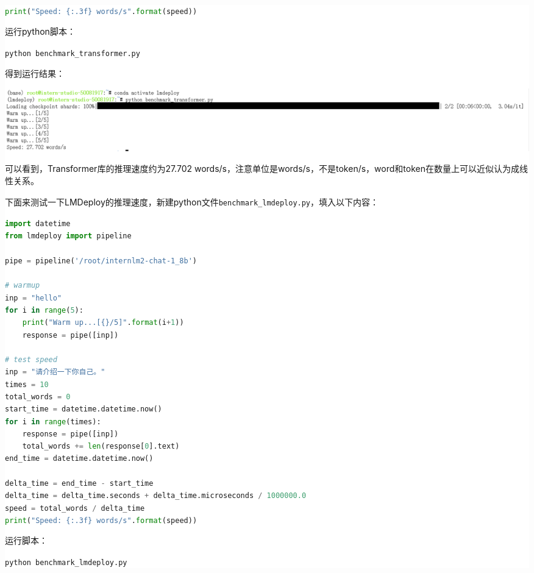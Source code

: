 ```py
print("Speed: {:.3f} words/s".format(speed))
```

运行python脚本：

```sh
python benchmark_transformer.py
```

得到运行结果：

![benchmark_transformer](images/benchmark_transformer.png)

可以看到，Transformer库的推理速度约为27.702 words/s，注意单位是words/s，不是token/s，word和token在数量上可以近似认为成线性关系。

下面来测试一下LMDeploy的推理速度，新建python文件`benchmark_lmdeploy.py`，填入以下内容：

```py
import datetime
from lmdeploy import pipeline

pipe = pipeline('/root/internlm2-chat-1_8b')

# warmup
inp = "hello"
for i in range(5):
    print("Warm up...[{}/5]".format(i+1))
    response = pipe([inp])

# test speed
inp = "请介绍一下你自己。"
times = 10
total_words = 0
start_time = datetime.datetime.now()
for i in range(times):
    response = pipe([inp])
    total_words += len(response[0].text)
end_time = datetime.datetime.now()

delta_time = end_time - start_time
delta_time = delta_time.seconds + delta_time.microseconds / 1000000.0
speed = total_words / delta_time
print("Speed: {:.3f} words/s".format(speed))
```

运行脚本：

```sh
python benchmark_lmdeploy.py
```
